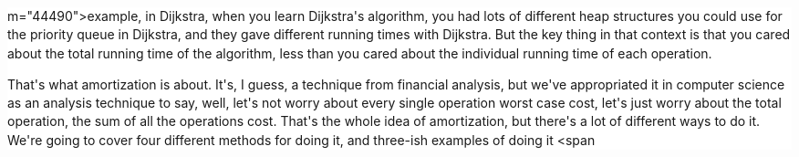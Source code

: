   m="44490">example,</span> <span m="45860">in</span> <span
  m="46440">Dijkstra,</span> <span m="47710">when</span> <span
  m="47890">you</span> <span m="47970">learn</span> <span
  m="48130">Dijkstra's</span> <span m="48520">algorithm,</span> <span
  m="48950">you</span> <span m="49020">had</span> <span m="49140">lots</span>
  <span m="49380">of</span> <span m="49470">different</span> <span
  m="49800">heap</span> <span m="50100">structures</span> <span
  m="50660">you</span> <span m="50770">could</span> <span m="51090">use</span>
  <span m="52400">for</span> <span m="52630">the</span> <span
  m="52700">priority</span> <span m="53160">queue</span> <span
  m="53640">in</span> <span m="54446">Dijkstra,</span> <span
  m="54850">and</span> <span m="54940">they</span> <span m="55020">gave</span>
  <span m="55210">different</span> <span m="55510">running</span> <span
  m="55750">times</span> <span m="56010">with</span> <span
  m="56070">Dijkstra.</span> <span m="57930">But</span> <span
  m="58150">the</span> <span m="58220">key</span> <span m="58480">thing</span>
  <span m="59080">in</span> <span m="59390">that</span> <span
  m="59650">context</span> <span m="60230">is</span> <span m="60390">that</span>
  <span m="60530">you</span> <span m="60630">cared</span> <span
  m="60950">about</span> <span m="61250">the</span> <span m="61330">total</span>
  <span m="61730">running</span> <span m="61980">time</span> <span
  m="62230">of</span> <span m="62300">the</span> <span
  m="62380">algorithm,</span> <span m="64300">less</span> <span
  m="64830">than</span> <span m="65000">you</span> <span m="65090">cared</span>
  <span m="65390">about</span> <span m="65620">the</span> <span
  m="65730">individual</span> <span m="66370">running</span> <span
  m="66630">time</span> <span m="66860">of</span> <span m="66970">each</span>
  <span m="67190">operation.</span></p><p><span m="68370">That's</span> <span
  m="68620">what</span> <span m="69220">amortization</span> <span
  m="69970">is</span> <span m="70080">about.</span> <span m="70910">It's,</span>
  <span m="71270">I</span> <span m="71390">guess,</span> <span
  m="71650">a</span> <span m="71700">technique</span> <span
  m="72140">from</span> <span m="72620">financial</span> <span
  m="73210">analysis,</span> <span m="73910">but</span> <span
  m="74840">we've</span> <span m="75180">appropriated</span> <span
  m="75900">it</span> <span m="76070">in</span> <span m="76150">computer</span>
  <span m="76540">science</span> <span m="76910">as</span> <span
  m="77030">an</span> <span m="77110">analysis</span> <span
  m="77620">technique</span> <span m="77980">to</span> <span
  m="78080">say,</span> <span m="78240">well,</span> <span
  m="78940">let's</span> <span m="79110">not</span> <span m="79280">worry</span>
  <span m="79480">about</span> <span m="79850">every</span> <span
  m="80090">single</span> <span m="80370">operation</span> <span
  m="81490">worst</span> <span m="81810">case</span> <span
  m="82020">cost,</span> <span m="82360">let's</span> <span
  m="82490">just</span> <span m="82650">worry</span> <span
  m="82810">about</span> <span m="83040">the</span> <span m="83120">total</span>
  <span m="83970">operation,</span> <span m="85140">the</span> <span
  m="85280">sum</span> <span m="85630">of</span> <span m="85740">all</span>
  <span m="85850">the</span> <span m="85970">operations</span> <span
  m="86690">cost.</span> <span m="87640">That's</span> <span
  m="88190">the</span> <span m="88300">whole</span> <span m="88490">idea</span>
  <span m="88680">of</span> <span m="88760">amortization,</span> <span
  m="89540">but</span> <span m="89800">there's</span> <span m="89950">a</span>
  <span m="90020">lot</span> <span m="90270">of</span> <span
  m="90370">different</span> <span m="90650">ways</span> <span
  m="90840">to</span> <span m="90940">do</span> <span m="91130">it.</span> <span
  m="91650">We're</span> <span m="91660">going</span> <span m="91780">to</span>
  <span m="91850">cover</span> <span m="92090">four</span> <span
  m="92410">different</span> <span m="92710">methods</span> <span
  m="93050">for</span> <span m="93150">doing</span> <span m="93430">it,</span>
  <span m="93910">and</span> <span m="94550">three-ish</span> <span
  m="96040">examples</span> <span m="96710">of</span> <span
  m="97090">doing</span> <span m="97390">it</span> <span